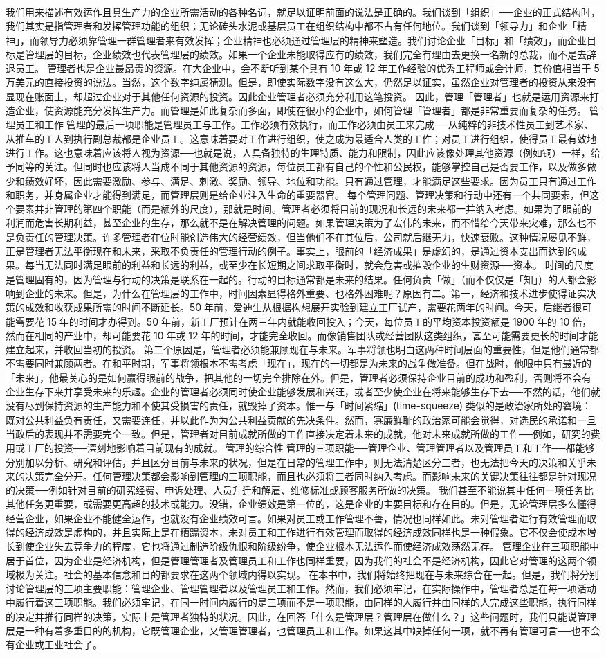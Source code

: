  我们用来描述有效运作且具生产力的企业所需活动的各种名词，就足以证明前面的说法是正确的。我们谈到「组织」──企业的正式结构时，我们其实是指管理者和发挥管理功能的组织；无论砖头水泥或基层员工在组织结构中都不占有任何地位。我们谈到「领导力」和企业「精神」，而领导力必须靠管理一群管理者来有效发挥；企业精神也必须通过管理层的精神来塑造。我们讨论企业「目标」和「绩效」，而企业目标是管理层的目标，企业绩效也代表管理层的绩效。如果一个企业未能取得应有的绩效，我们完全有理由去更换一名新的总裁，而不是去辞退员工。
 管理者也是企业最昂贵的资源。在大企业中，会不断听到某个具有 10 年或 12 年工作经验的优秀工程师或会计师，其价值相当于 5 万美元的直接投资的说法。当然，这个数字纯属猜测。但是，即使实际数字没有这么大，仍然足以证实，虽然企业对管理者的投资从来没有显现在账面上，却超过企业对于其他任何资源的投资。因此企业管理者必须充分利用这笔投资。
 因此，管理「管理者」也就是运用资源来打造企业，使资源能充分发挥生产力。而管理是如此复杂而多面，即使在很小的企业中，如何管理「管理者」都是非常重要而复杂的任务。
 管理员工和工作 
 管理的最后一项职能是管理员工与工作。工作必须有效执行，而工作必须由员工来完成──从纯粹的非技术性员工到艺术家、从推车的工人到执行副总裁都是企业员工。这意味着要对工作进行组织，使之成为最适合人类的工作；对员工进行组织，使得员工最有效地进行工作。这也意味着应该将人视为资源──也就是说，人具备独特的生理特质、能力和限制，因此应该像处理其他资源（例如铜）一样，给予同等的关注。但同时也应该将人当成不同于其他资源的资源，每位员工都有自己的个性和公民权，能够掌控自己是否要工作，以及做多做少和绩效好坏，因此需要激励、参与、满足、刺激、奖励、领导、地位和功能。只有通过管理，才能满足这些要求。因为员工只有通过工作和职务，并身属企业才能得到满足，而管理层则是给企业注入生命的重要器官。
 每个管理问题、管理决策和行动中还有一个共同要素，但这个要素并非管理的第四个职能（而是额外的尺度），那就是时间。管理者必须将目前的现况和长远的未来都一并纳入考虑。如果为了眼前的利润而危害长期利益，甚至企业的生存，那么就不是在解决管理的问题。如果管理决策为了宏伟的未来，而不惜给今天带来灾难，那么也不是负责任的管理决策。许多管理者在位时能创造伟大的经营绩效，但当他们不在其位后，公司就后继无力，快速衰败。这种情况屡见不鲜，正是管理者无法平衡现在和未来，采取不负责任的管理行动的例子。事实上，眼前的「经济成果」是虚幻的，是通过资本支出而达到的成果。每当无法同时满足眼前的利益和长远的利益，或至少在长短期之间求取平衡时，就会危害或摧毁企业的生财资源──资本。
 时间的尺度是管理固有的，因为管理与行动的决策是联系在一起的。行动的目标通常都是未来的结果。任何负责「做」（而不仅仅是「知」）的人都会影响到企业的未来。但是，为什么在管理层的工作中，时间因素显得格外重要、也格外困难呢？原因有二。第一，经济和技术进步使得证实决策的成效和收获成果所需的时间不断延长。50 年前，爱迪生从根据构想展开实验到建立工厂试产，需要花两年的时间。今天，后继者很可能需要花 15 年的时间才办得到。50 年前，新工厂预计在两三年内就能收回投入；今天，每位员工的平均资本投资额是 1900 年的 10 倍，然而在相同的产业中，却可能要花 10 年或 12 年的时间，才能完全收回。而像销售团队或经营团队这类组织，甚至可能需要更长的时间才能建立起来，并收回当初的投资。
 第二个原因是，管理者必须能兼顾现在与未来。军事将领也明白这两种时间层面的重要性，但是他们通常都不需要同时兼顾两者。在和平时期，军事将领根本不需考虑「现在」，现在的一切都是为未来的战争做准备。但在战时，他眼中只有最近的「未来」，他最关心的是如何赢得眼前的战争，把其他的一切完全排除在外。但是，管理者必须保持企业目前的成功和盈利，否则将不会有企业生存下来并享受未来的乐趣。企业的管理者必须同时使企业能够发展和兴旺，或者至少使企业在将来能够生存下去──不然的话，他们就没有尽到保持资源的生产能力和不使其受损害的责任，就毁掉了资本。惟一与「时间紧缩」(time-squeeze) 类似的是政治家所处的窘境：既对公共利益负有责任，又需要连任，并以此作为为公共利益贡献的先决条件。然而，寡廉鲜耻的政治家可能会觉得，对选民的承诺和一旦当政后的表现并不需要完全一致。但是，管理者对目前成就所做的工作直接决定着未来的成就，他对未来成就所做的工作──例如，研究的费用或工厂的投资──深刻地影响着目前现有的成就。
 管理的综合性 
 管理的三项职能──管理企业、管理管理者以及管理员工和工作──都能够分别加以分析、研究和评估，并且区分目前与未来的状况，但是在日常的管理工作中，则无法清楚区分三者，也无法把今天的决策和关乎未来的决策完全分开。任何管理决策都会影响到管理的三项职能，而且也必须将三者同时纳入考虑。而影响未来的关键决策往往都是针对现况的决策──例如针对目前的研究经费、申诉处理、人员升迁和解雇、维修标准或顾客服务所做的决策。
 我们甚至不能说其中任何一项任务比其他任务更重要，或需要更高超的技术或能力。没错，企业绩效是第一位的，这是企业的主要目标和存在目的。但是，无论管理层多么懂得经营企业，如果企业不能健全运作，也就没有企业绩效可言。如果对员工或工作管理不善，情况也同样如此。未对管理者进行有效管理而取得的经济成效是虚构的，并且实际上是在糟蹋资本，未对员工和工作进行有效管理而取得的经济成效同样也是一种假象。它不仅会使成本增长到使企业失去竞争力的程度，它也将通过制造阶级仇恨和阶级纷争，使企业根本无法运作而使经济成效荡然无存。
 管理企业在三项职能中居于首位，因为企业是经济机构，但是管理管理者及管理员工和工作也同样重要，因为我们的社会不是经济机构，因此它对管理的这两个领域极为关注。社会的基本信念和目的都要求在这两个领域内得以实现。
 在本书中，我们将始终把现在与未来综合在一起。但是，我们将分别讨论管理层的三项主要职能：管理企业、管理管理者以及管理员工和工作。然而，我们必须牢记，在实际操作中，管理者总是在每一项活动中履行着这三项职能。我们必须牢记，在同一时间内履行的是三项而不是一项职能，由同样的人履行并由同样的人完成这些职能，执行同样的决定并推行同样的决策，实际上是管理者独特的状况。因此，在回答「什么是管理层？管理层在做什么？」这些问题时，我们只能说管理层是一种有着多重目的的机构，它既管理企业，又管理管理者，也管理员工和工作。如果这其中缺掉任何一项，就不再有管理可言──也不会有企业或工业社会了。